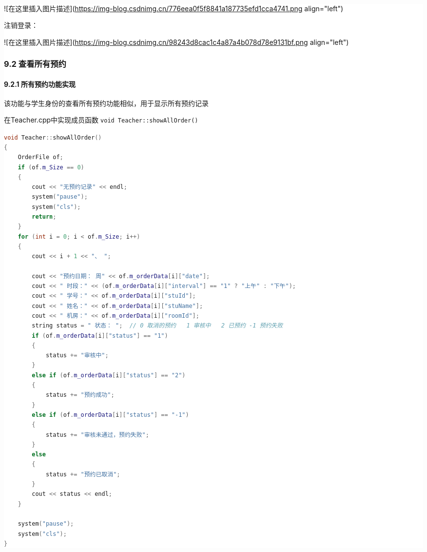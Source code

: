 ![在这里插入图片描述](https://img-blog.csdnimg.cn/776eea0f5f8841a187735efd1cca4741.png align="left")

注销登录：

![在这里插入图片描述](https://img-blog.csdnimg.cn/98243d8cac1c4a87a4b078d78e9131bf.png align="left")

### 9.2 查看所有预约

#### 9.2.1 所有预约功能实现

该功能与学生身份的查看所有预约功能相似，用于显示所有预约记录

在Teacher.cpp中实现成员函数 `void Teacher::showAllOrder()`

```C++
void Teacher::showAllOrder()
{
	OrderFile of;
	if (of.m_Size == 0)
	{
		cout << "无预约记录" << endl;
		system("pause");
		system("cls");
		return;
	}
	for (int i = 0; i < of.m_Size; i++)
	{
		cout << i + 1 << "、 ";

		cout << "预约日期： 周" << of.m_orderData[i]["date"];
		cout << " 时段：" << (of.m_orderData[i]["interval"] == "1" ? "上午" : "下午");
		cout << " 学号：" << of.m_orderData[i]["stuId"];
		cout << " 姓名：" << of.m_orderData[i]["stuName"];
		cout << " 机房：" << of.m_orderData[i]["roomId"];
		string status = " 状态： ";  // 0 取消的预约   1 审核中   2 已预约 -1 预约失败
		if (of.m_orderData[i]["status"] == "1")
		{
			status += "审核中";
		}
		else if (of.m_orderData[i]["status"] == "2")
		{
			status += "预约成功";
		}
		else if (of.m_orderData[i]["status"] == "-1")
		{
			status += "审核未通过，预约失败";
		}
		else
		{
			status += "预约已取消";
		}
		cout << status << endl;
	}

	system("pause");
	system("cls");
}
```
